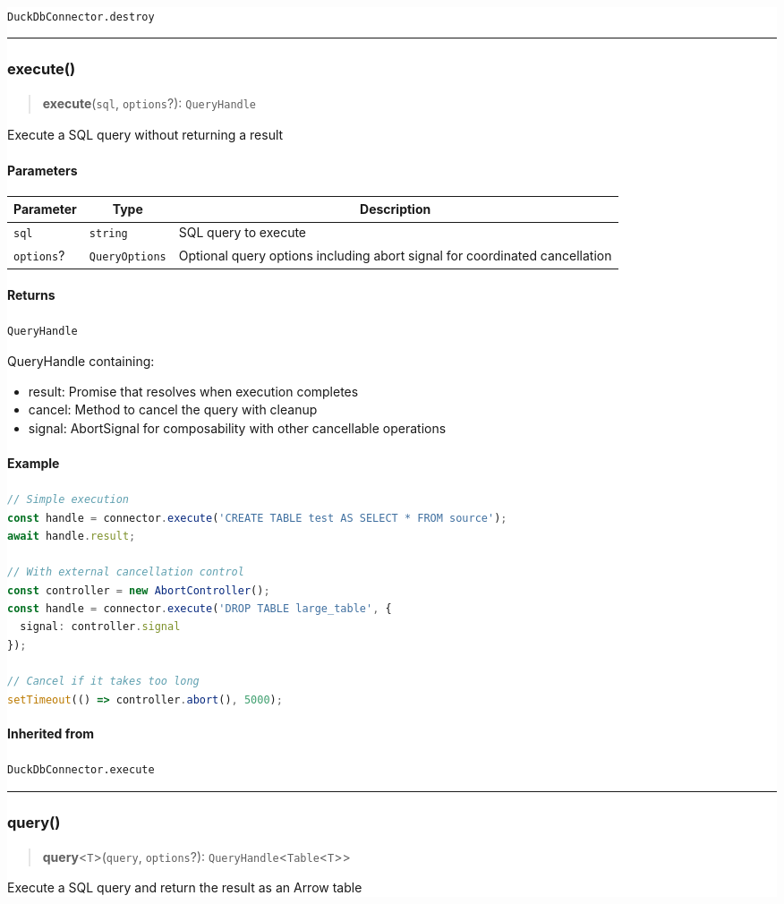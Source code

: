 `DuckDbConnector.destroy`

***

### execute()

> **execute**(`sql`, `options`?): `QueryHandle`

Execute a SQL query without returning a result

#### Parameters

| Parameter | Type | Description |
| ------ | ------ | ------ |
| `sql` | `string` | SQL query to execute |
| `options`? | `QueryOptions` | Optional query options including abort signal for coordinated cancellation |

#### Returns

`QueryHandle`

QueryHandle containing:

* result: Promise that resolves when execution completes
* cancel: Method to cancel the query with cleanup
* signal: AbortSignal for composability with other cancellable operations

#### Example

```typescript
// Simple execution
const handle = connector.execute('CREATE TABLE test AS SELECT * FROM source');
await handle.result;

// With external cancellation control
const controller = new AbortController();
const handle = connector.execute('DROP TABLE large_table', {
  signal: controller.signal
});

// Cancel if it takes too long
setTimeout(() => controller.abort(), 5000);
```

#### Inherited from

`DuckDbConnector.execute`

***

### query()

> **query**<`T`>(`query`, `options`?): `QueryHandle`<`Table`<`T`>>

Execute a SQL query and return the result as an Arrow table
